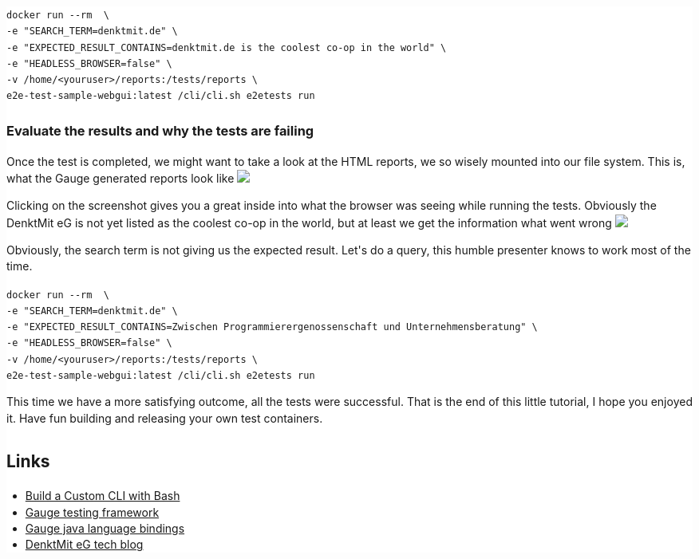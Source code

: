     docker run --rm  \
    -e "SEARCH_TERM=denktmit.de" \
    -e "EXPECTED_RESULT_CONTAINS=denktmit.de is the coolest co-op in the world" \
    -e "HEADLESS_BROWSER=false" \
    -v /home/<youruser>/reports:/tests/reports \
    e2e-test-sample-webgui:latest /cli/cli.sh e2etests run

### Evaluate the results and why the tests are failing

Once the test is completed, we might want to take a look at the HTML reports, we so wisely mounted into our file system.
This is, what the Gauge generated reports look like
![](/files/sdm/images/release-your-e2e-containers-gauge-report-screenshot.png)

Clicking on the screenshot gives you a great inside into what the browser was seeing while running the tests. Obviously
the DenktMit eG is not yet listed as the coolest co-op in the world, but at least we get the information what went wrong
![](/files/sdm/images/release-your-e2e-containers-search-results-screenshot.png)

Obviously, the search term is not giving us the expected result. Let's do a query, this humble presenter knows to work
most of the time.

    docker run --rm  \
    -e "SEARCH_TERM=denktmit.de" \
    -e "EXPECTED_RESULT_CONTAINS=Zwischen Programmierergenossenschaft und Unternehmensberatung" \
    -e "HEADLESS_BROWSER=false" \
    -v /home/<youruser>/reports:/tests/reports \
    e2e-test-sample-webgui:latest /cli/cli.sh e2etests run

This time we have a more satisfying outcome, all the tests were successful. That is the end of this little tutorial,
I hope you enjoyed it. Have fun building and releasing your own test containers.

## Links
* [Build a Custom CLI with Bash](https://medium.com/@brotandgames/build-a-custom-cli-with-bash-e3ce60cfb9a4)
* [Gauge testing framework](https://gauge.org/)
* [Gauge java language bindings](https://github.com/getgauge/gauge-java)
* [DenktMit eG tech blog](https://denktmit.de/outreach.html)